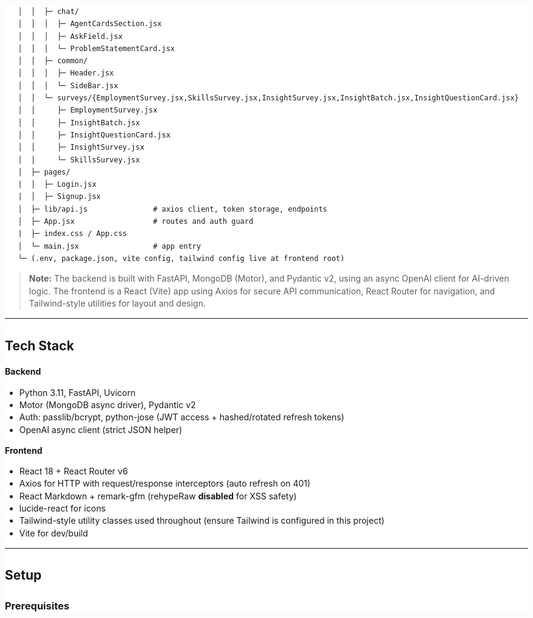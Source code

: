```
   │  │  ├─ chat/
   │  │  │  ├─ AgentCardsSection.jsx
   │  │  │  ├─ AskField.jsx
   │  │  │  └─ ProblemStatementCard.jsx
   │  │  ├─ common/
   │  │  │  ├─ Header.jsx
   │  │  │  └─ SideBar.jsx
   │  │  └─ surveys/{EmploymentSurvey.jsx,SkillsSurvey.jsx,InsightSurvey.jsx,InsightBatch.jsx,InsightQuestionCard.jsx}
   │  │     ├─ EmploymentSurvey.jsx
   │  │     ├─ InsightBatch.jsx
   │  │     ├─ InsightQuestionCard.jsx
   │  │     ├─ InsightSurvey.jsx
   │  │     └─ SkillsSurvey.jsx
   │  ├─ pages/
   |  │  ├─ Login.jsx
   |  │  ├─ Signup.jsx
   │  ├─ lib/api.js               # axios client, token storage, endpoints
   │  ├─ App.jsx                  # routes and auth guard
   |  ├─ index.css / App.css
   │  └─ main.jsx                 # app entry
   └─ (.env, package.json, vite config, tailwind config live at frontend root)
```

> **Note:** The backend is built with FastAPI, MongoDB (Motor), and Pydantic v2, using an async OpenAI client for AI-driven logic. The frontend is a React (Vite) app using Axios for secure API communication, React Router for navigation, and Tailwind-style utilities for layout and design.

---

## Tech Stack

**Backend**

* Python 3.11, FastAPI, Uvicorn
* Motor (MongoDB async driver), Pydantic v2
* Auth: passlib/bcrypt, python-jose (JWT access + hashed/rotated refresh tokens)
* OpenAI async client (strict JSON helper)

**Frontend**

* React 18 + React Router v6
* Axios for HTTP with request/response interceptors (auto refresh on 401)
* React Markdown + remark-gfm (rehypeRaw **disabled** for XSS safety)
* lucide-react for icons
* Tailwind-style utility classes used throughout (ensure Tailwind is configured in this project)
* Vite for dev/build
---

## Setup

### Prerequisites
